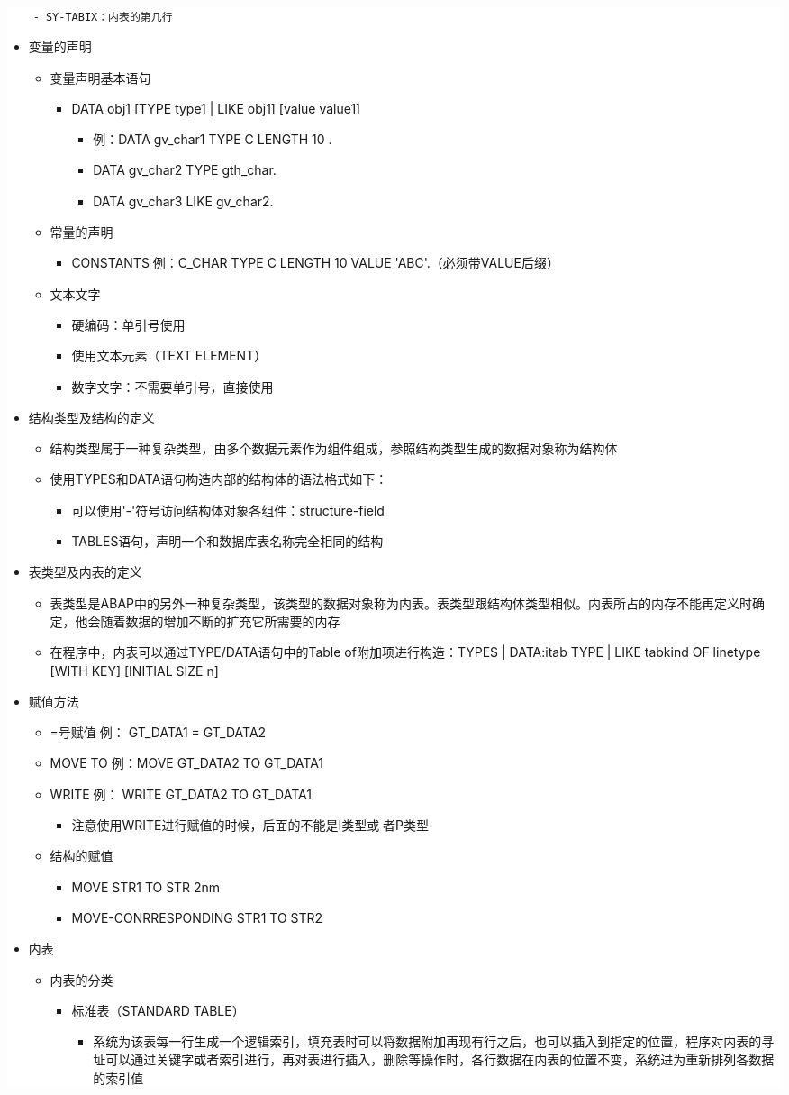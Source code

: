         - SY-TABIX：内表的第几行

  - 变量的声明

    - 变量声明基本语句

      - DATA obj1 [TYPE type1 |  LIKE obj1]  [value value1]

        - 例：DATA gv_char1 TYPE C LENGTH 10 .

        - DATA gv_char2 TYPE  gth_char.

        - DATA gv_char3  LIKE gv_char2.

    - 常量的声明
      - CONSTANTS  例：C_CHAR TYPE C LENGTH 10  VALUE 'ABC'.（必须带VALUE后缀）

    - 文本文字

      - 硬编码：单引号使用

      - 使用文本元素（TEXT ELEMENT）

      - 数字文字：不需要单引号，直接使用

  - 结构类型及结构的定义

    - 结构类型属于一种复杂类型，由多个数据元素作为组件组成，参照结构类型生成的数据对象称为结构体

    - 使用TYPES和DATA语句构造内部的结构体的语法格式如下：

      - 可以使用'-'符号访问结构体对象各组件：structure-field

      - TABLES语句，声明一个和数据库表名称完全相同的结构

  - 表类型及内表的定义

    - 表类型是ABAP中的另外一种复杂类型，该类型的数据对象称为内表。表类型跟结构体类型相似。内表所占的内存不能再定义时确定，他会随着数据的增加不断的扩充它所需要的内存

    - 在程序中，内表可以通过TYPE/DATA语句中的Table of附加项进行构造：TYPES | DATA:itab TYPE | LIKE tabkind OF linetype  [WITH KEY] [INITIAL SIZE n]
- 赋值方法

  - =号赋值 例：    GT_DATA1 = GT_DATA2

  - MOVE TO   例：MOVE GT_DATA2 TO GT_DATA1 

  - WRITE  例：      WRITE GT_DATA2 TO GT_DATA1 
    - 注意使用WRITE进行赋值的时候，后面的不能是I类型或 者P类型

  - 结构的赋值

    - MOVE STR1 TO STR 2nm

    - MOVE-CONRRESPONDING STR1 TO STR2
- 内表

  - 内表的分类

    - 标准表（STANDARD TABLE）

      - 系统为该表每一行生成一个逻辑索引，填充表时可以将数据附加再现有行之后，也可以插入到指定的位置，程序对内表的寻址可以通过关键字或者索引进行，再对表进行插入，删除等操作时，各行数据在内表的位置不变，系统进为重新排列各数据的索引值
